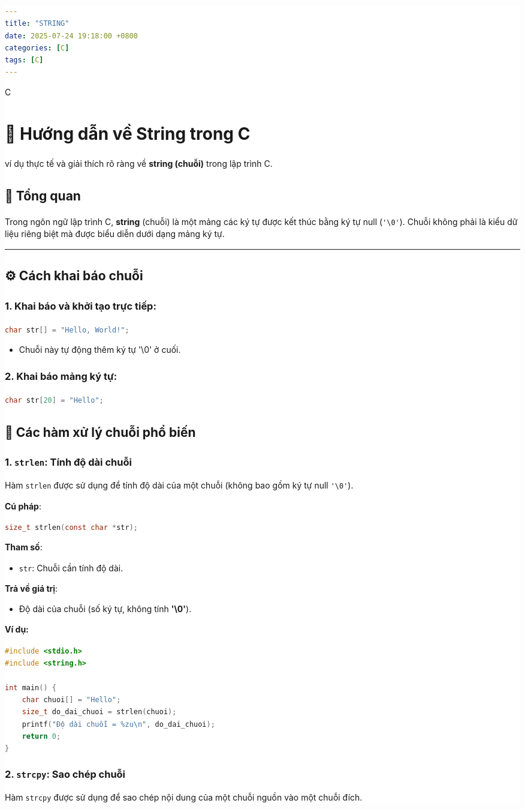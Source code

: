 ```yaml
---
title: "STRING"
date: 2025-07-24 19:18:00 +0800
categories: [C]
tags: [C]
---
```


C
# 📖 Hướng dẫn về String trong C
ví dụ thực tế và giải thích rõ ràng về **string (chuỗi)** trong lập trình C.

## 🧠 Tổng quan

Trong ngôn ngữ lập trình C, **string** (chuỗi) là một mảng các ký tự được kết thúc bằng ký tự null (`'\0'`). Chuỗi không phải là kiểu dữ liệu riêng biệt mà được biểu diễn dưới dạng mảng ký tự.

---

## ⚙️ Cách khai báo chuỗi

### 1. Khai báo và khởi tạo trực tiếp:
```c
char str[] = "Hello, World!";
```
- Chuỗi này tự động thêm ký tự '\0' ở cuối.

### 2. Khai báo mảng ký tự:
```c
char str[20] = "Hello";
```

## 🔧 Các hàm xử lý chuỗi phổ biến

### 1. `strlen`: Tính độ dài chuỗi

Hàm `strlen` được sử dụng để tính độ dài của một chuỗi (không bao gồm ký tự null `'\0'`).

**Cú pháp**:
```c
size_t strlen(const char *str);
```
**Tham số**:
- `str`: Chuỗi cần tính độ dài.

**Trả về giá trị**:
- Độ dài của chuỗi (số ký tự, không tính **'\0'**).

**Ví dụ:**
```c
#include <stdio.h>
#include <string.h>

int main() {
    char chuoi[] = "Hello";
    size_t do_dai_chuoi = strlen(chuoi);
    printf("Độ dài chuỗi = %zu\n", do_dai_chuoi);
    return 0;
}
```
### 2. `strcpy`: Sao chép chuỗi
Hàm `strcpy` được sử dụng để sao chép nội dung của một chuỗi nguồn vào một chuỗi đích.